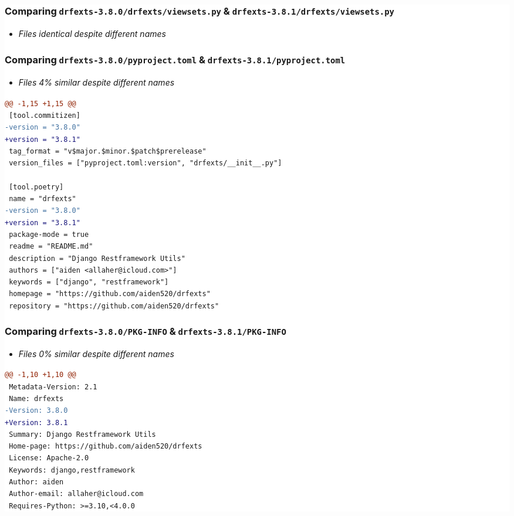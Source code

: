 ### Comparing `drfexts-3.8.0/drfexts/viewsets.py` & `drfexts-3.8.1/drfexts/viewsets.py`

 * *Files identical despite different names*

### Comparing `drfexts-3.8.0/pyproject.toml` & `drfexts-3.8.1/pyproject.toml`

 * *Files 4% similar despite different names*

```diff
@@ -1,15 +1,15 @@
 [tool.commitizen]
-version = "3.8.0"
+version = "3.8.1"
 tag_format = "v$major.$minor.$patch$prerelease"
 version_files = ["pyproject.toml:version", "drfexts/__init__.py"]
 
 [tool.poetry]
 name = "drfexts"
-version = "3.8.0"
+version = "3.8.1"
 package-mode = true
 readme = "README.md"
 description = "Django Restframework Utils"
 authors = ["aiden <allaher@icloud.com>"]
 keywords = ["django", "restframework"]
 homepage = "https://github.com/aiden520/drfexts"
 repository = "https://github.com/aiden520/drfexts"
```

### Comparing `drfexts-3.8.0/PKG-INFO` & `drfexts-3.8.1/PKG-INFO`

 * *Files 0% similar despite different names*

```diff
@@ -1,10 +1,10 @@
 Metadata-Version: 2.1
 Name: drfexts
-Version: 3.8.0
+Version: 3.8.1
 Summary: Django Restframework Utils
 Home-page: https://github.com/aiden520/drfexts
 License: Apache-2.0
 Keywords: django,restframework
 Author: aiden
 Author-email: allaher@icloud.com
 Requires-Python: >=3.10,<4.0.0
```


